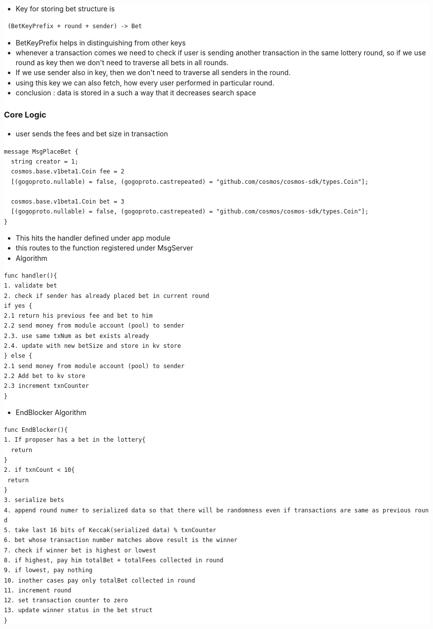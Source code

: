 * Key for storing bet structure is
```
 (BetKeyPrefix + round + sender) -> Bet
```
* BetKeyPrefix helps in distinguishing from other keys
* whenever a transaction comes we need to check if user is sending another transaction in the same lottery round, so if we use round as key then we don't need to traverse all bets in all rounds.
* If we use sender also in key, then we don't need to traverse all senders in the round.
* using this key we can also fetch, how every user performed in particular round.
* conclusion :  data is stored in a such a way that it decreases search space

### Core Logic
* user sends the fees and bet size in transaction
```
message MsgPlaceBet {
  string creator = 1;
  cosmos.base.v1beta1.Coin fee = 2
  [(gogoproto.nullable) = false, (gogoproto.castrepeated) = "github.com/cosmos/cosmos-sdk/types.Coin"];

  cosmos.base.v1beta1.Coin bet = 3
  [(gogoproto.nullable) = false, (gogoproto.castrepeated) = "github.com/cosmos/cosmos-sdk/types.Coin"];
}
```
* This hits the handler defined under app module
* this routes to the function registered under MsgServer
* Algorithm
```
func handler(){
1. validate bet
2. check if sender has already placed bet in current round
if yes {
2.1 return his previous fee and bet to him 
2.2 send money from module account (pool) to sender 
2.3. use same txNum as bet exists already
2.4. update with new betSize and store in kv store
} else {
2.1 send money from module account (pool) to sender 
2.2 Add bet to kv store
2.3 increment txnCounter
}
```
* EndBlocker Algorithm
```
func EndBlocker(){
1. If proposer has a bet in the lottery{
  return
}
2. if txnCount < 10{
 return
}
3. serialize bets
4. append round numer to serialized data so that there will be randomness even if transactions are same as previous round
5. take last 16 bits of Keccak(serialized data) % txnCounter
6. bet whose transaction number matches above result is the winner
7. check if winner bet is highest or lowest
8. if highest, pay him totalBet + totalFees collected in round
9. if lowest, pay nothing
10. inother cases pay only totalBet collected in round
11. increment round
12. set transaction counter to zero
13. update winner status in the bet struct
}
```